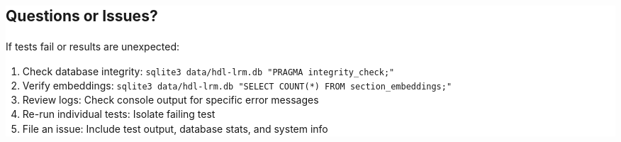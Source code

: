 
## Questions or Issues?

If tests fail or results are unexpected:

1. Check database integrity: `sqlite3 data/hdl-lrm.db "PRAGMA integrity_check;"`
2. Verify embeddings: `sqlite3 data/hdl-lrm.db "SELECT COUNT(*) FROM section_embeddings;"`
3. Review logs: Check console output for specific error messages
4. Re-run individual tests: Isolate failing test
5. File an issue: Include test output, database stats, and system info
